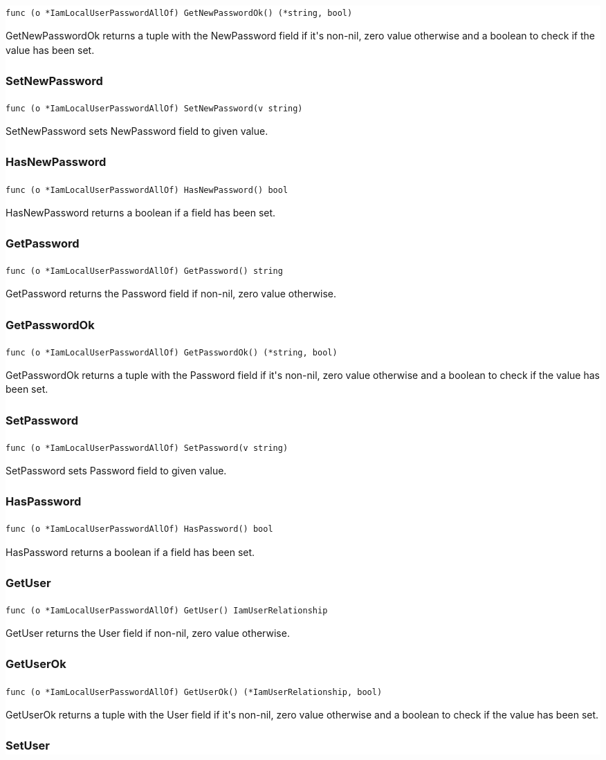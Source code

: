 `func (o *IamLocalUserPasswordAllOf) GetNewPasswordOk() (*string, bool)`

GetNewPasswordOk returns a tuple with the NewPassword field if it's non-nil, zero value otherwise
and a boolean to check if the value has been set.

### SetNewPassword

`func (o *IamLocalUserPasswordAllOf) SetNewPassword(v string)`

SetNewPassword sets NewPassword field to given value.

### HasNewPassword

`func (o *IamLocalUserPasswordAllOf) HasNewPassword() bool`

HasNewPassword returns a boolean if a field has been set.

### GetPassword

`func (o *IamLocalUserPasswordAllOf) GetPassword() string`

GetPassword returns the Password field if non-nil, zero value otherwise.

### GetPasswordOk

`func (o *IamLocalUserPasswordAllOf) GetPasswordOk() (*string, bool)`

GetPasswordOk returns a tuple with the Password field if it's non-nil, zero value otherwise
and a boolean to check if the value has been set.

### SetPassword

`func (o *IamLocalUserPasswordAllOf) SetPassword(v string)`

SetPassword sets Password field to given value.

### HasPassword

`func (o *IamLocalUserPasswordAllOf) HasPassword() bool`

HasPassword returns a boolean if a field has been set.

### GetUser

`func (o *IamLocalUserPasswordAllOf) GetUser() IamUserRelationship`

GetUser returns the User field if non-nil, zero value otherwise.

### GetUserOk

`func (o *IamLocalUserPasswordAllOf) GetUserOk() (*IamUserRelationship, bool)`

GetUserOk returns a tuple with the User field if it's non-nil, zero value otherwise
and a boolean to check if the value has been set.

### SetUser
